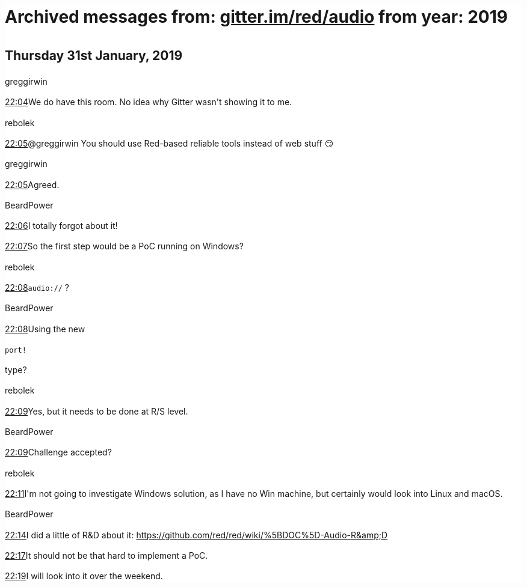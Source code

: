 # Archived messages from: [gitter.im/red/audio](/gitter.im/red/audio/) from year: 2019

## Thursday 31st January, 2019

greggirwin

[22:04](#msg5c5370e2f04ef00644bb99e2)We do have this room. No idea why Gitter wasn't showing it to me.

rebolek

[22:05](#msg5c53711b454aad4df7d45faa)@greggirwin You should use Red-based reliable tools instead of web stuff :smirk:

greggirwin

[22:05](#msg5c5371278aa5ca5abf639dc2)Agreed.

BeardPower

[22:06](#msg5c53717c93fe7d5ac021d73c)I totally forgot about it!

[22:07](#msg5c5371a813a2814df6fc0062)So the first step would be a PoC running on Windows?

rebolek

[22:08](#msg5c5371cc975714406b73a42c)`audio://` ?

BeardPower

[22:08](#msg5c5371f4454aad4df7d464e3)Using the new

```
port!
```

type?

rebolek

[22:09](#msg5c537211454aad4df7d4666a)Yes, but it needs to be done at R/S level.

BeardPower

[22:09](#msg5c53722313a2814df6fc03c8)Challenge accepted?

rebolek

[22:11](#msg5c537283454aad4df7d4686a)I'm not going to investigate Windows solution, as I have no Win machine, but certainly would look into Linux and macOS.

BeardPower

[22:14](#msg5c53733141775971a0b72397)I did a little of R&amp;D about it: https://github.com/red/red/wiki/%5BDOC%5D-Audio-R&amp;D

[22:17](#msg5c53740cc2dba5382ebda4ab)It should not be that hard to implement a PoC.

[22:19](#msg5c5374661b62f126508040a0)I will look into it over the weekend.
